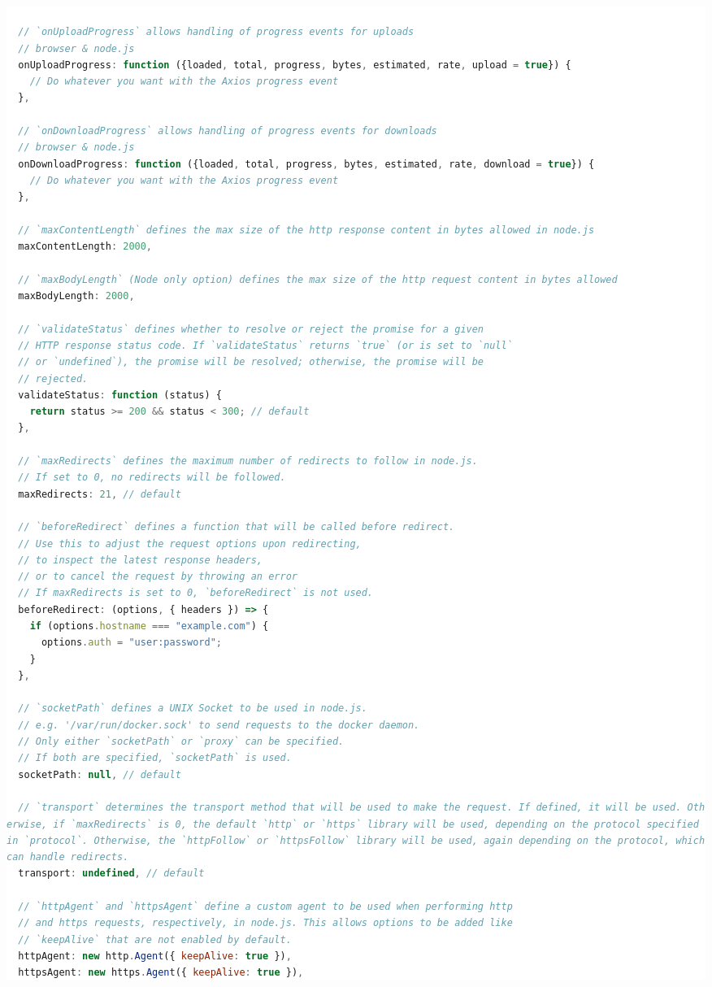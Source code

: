 ```js

  // `onUploadProgress` allows handling of progress events for uploads
  // browser & node.js
  onUploadProgress: function ({loaded, total, progress, bytes, estimated, rate, upload = true}) {
    // Do whatever you want with the Axios progress event
  },

  // `onDownloadProgress` allows handling of progress events for downloads
  // browser & node.js
  onDownloadProgress: function ({loaded, total, progress, bytes, estimated, rate, download = true}) {
    // Do whatever you want with the Axios progress event
  },

  // `maxContentLength` defines the max size of the http response content in bytes allowed in node.js
  maxContentLength: 2000,

  // `maxBodyLength` (Node only option) defines the max size of the http request content in bytes allowed
  maxBodyLength: 2000,

  // `validateStatus` defines whether to resolve or reject the promise for a given
  // HTTP response status code. If `validateStatus` returns `true` (or is set to `null`
  // or `undefined`), the promise will be resolved; otherwise, the promise will be
  // rejected.
  validateStatus: function (status) {
    return status >= 200 && status < 300; // default
  },

  // `maxRedirects` defines the maximum number of redirects to follow in node.js.
  // If set to 0, no redirects will be followed.
  maxRedirects: 21, // default

  // `beforeRedirect` defines a function that will be called before redirect.
  // Use this to adjust the request options upon redirecting,
  // to inspect the latest response headers,
  // or to cancel the request by throwing an error
  // If maxRedirects is set to 0, `beforeRedirect` is not used.
  beforeRedirect: (options, { headers }) => {
    if (options.hostname === "example.com") {
      options.auth = "user:password";
    }
  },

  // `socketPath` defines a UNIX Socket to be used in node.js.
  // e.g. '/var/run/docker.sock' to send requests to the docker daemon.
  // Only either `socketPath` or `proxy` can be specified.
  // If both are specified, `socketPath` is used.
  socketPath: null, // default
  
  // `transport` determines the transport method that will be used to make the request. If defined, it will be used. Otherwise, if `maxRedirects` is 0, the default `http` or `https` library will be used, depending on the protocol specified in `protocol`. Otherwise, the `httpFollow` or `httpsFollow` library will be used, again depending on the protocol, which can handle redirects.
  transport: undefined, // default

  // `httpAgent` and `httpsAgent` define a custom agent to be used when performing http
  // and https requests, respectively, in node.js. This allows options to be added like
  // `keepAlive` that are not enabled by default.
  httpAgent: new http.Agent({ keepAlive: true }),
  httpsAgent: new https.Agent({ keepAlive: true }),

```